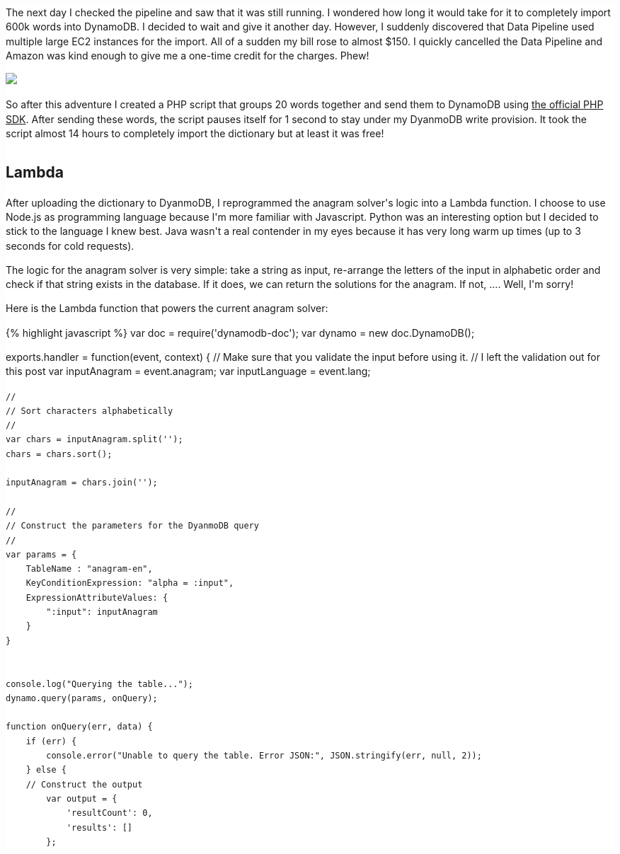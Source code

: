 The next day I checked the pipeline and saw that it was still running. I wondered how long it would take for it to completely import 600k words into DynamoDB. I decided to wait and give it another day. However, I suddenly discovered that Data Pipeline used multiple large EC2 instances for the import. All of a sudden my bill rose to almost $150. I quickly cancelled the Data Pipeline and Amazon was kind enough to give me a one-time credit for the charges. Phew!

![](/uploads/anagram-aws/exploded-aws-bill.png)

So after this adventure I created a PHP script that groups 20 words together and send them to DynamoDB using [the official PHP SDK](https://aws.amazon.com/sdk-for-php/). After sending these words, the script pauses itself for 1 second to stay under my DyanmoDB write provision. It took the script almost 14 hours to completely import the dictionary but at least it was free!

## Lambda
After uploading the dictionary to DyanmoDB, I reprogrammed the anagram solver's logic into a Lambda function. I choose to use Node.js as programming language because I'm more familiar with Javascript. Python was an interesting option but I decided to stick to the language I knew best. Java wasn't a real contender in my eyes because it has very long warm up times (up to 3 seconds for cold requests).

The logic for the anagram solver is very simple: take a string as input, re-arrange the letters of the input in alphabetic order and check if that string exists in the database. If it does, we can return the solutions for the anagram. If not, .... Well, I'm sorry!

Here is the Lambda function that powers the current anagram solver:

{% highlight javascript %}
var doc = require('dynamodb-doc');
var dynamo = new doc.DynamoDB();

exports.handler = function(event, context) {
    // Make sure that you validate the input before using it. 
    // I left the validation out for this post
    var inputAnagram = event.anagram;
    var inputLanguage = event.lang;
    
    //
    // Sort characters alphabetically
    //
    var chars = inputAnagram.split('');
    chars = chars.sort();
    
    inputAnagram = chars.join('');
    
    //
    // Construct the parameters for the DyanmoDB query
    //
    var params = {
        TableName : "anagram-en",
        KeyConditionExpression: "alpha = :input",
        ExpressionAttributeValues: {
            ":input": inputAnagram
        }
    }
        
    
    console.log("Querying the table...");
    dynamo.query(params, onQuery);
    
    function onQuery(err, data) {
        if (err) {
            console.error("Unable to query the table. Error JSON:", JSON.stringify(err, null, 2));
        } else {
  	    // Construct the output
            var output = {
                'resultCount': 0,
                'results': []
            };
